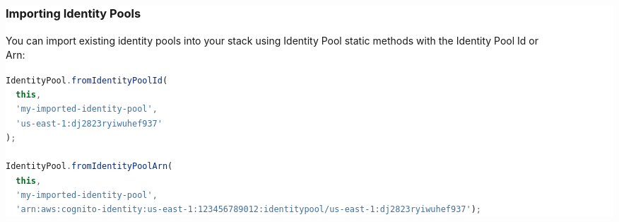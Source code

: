
### Importing Identity Pools

You can import existing identity pools into your stack using Identity Pool static methods with the Identity Pool Id or  
Arn:

```ts
IdentityPool.fromIdentityPoolId(
  this,
  'my-imported-identity-pool',
  'us-east-1:dj2823ryiwuhef937'
);

IdentityPool.fromIdentityPoolArn(
  this,
  'my-imported-identity-pool',
  'arn:aws:cognito-identity:us-east-1:123456789012:identitypool/us-east-1:dj2823ryiwuhef937');
```

